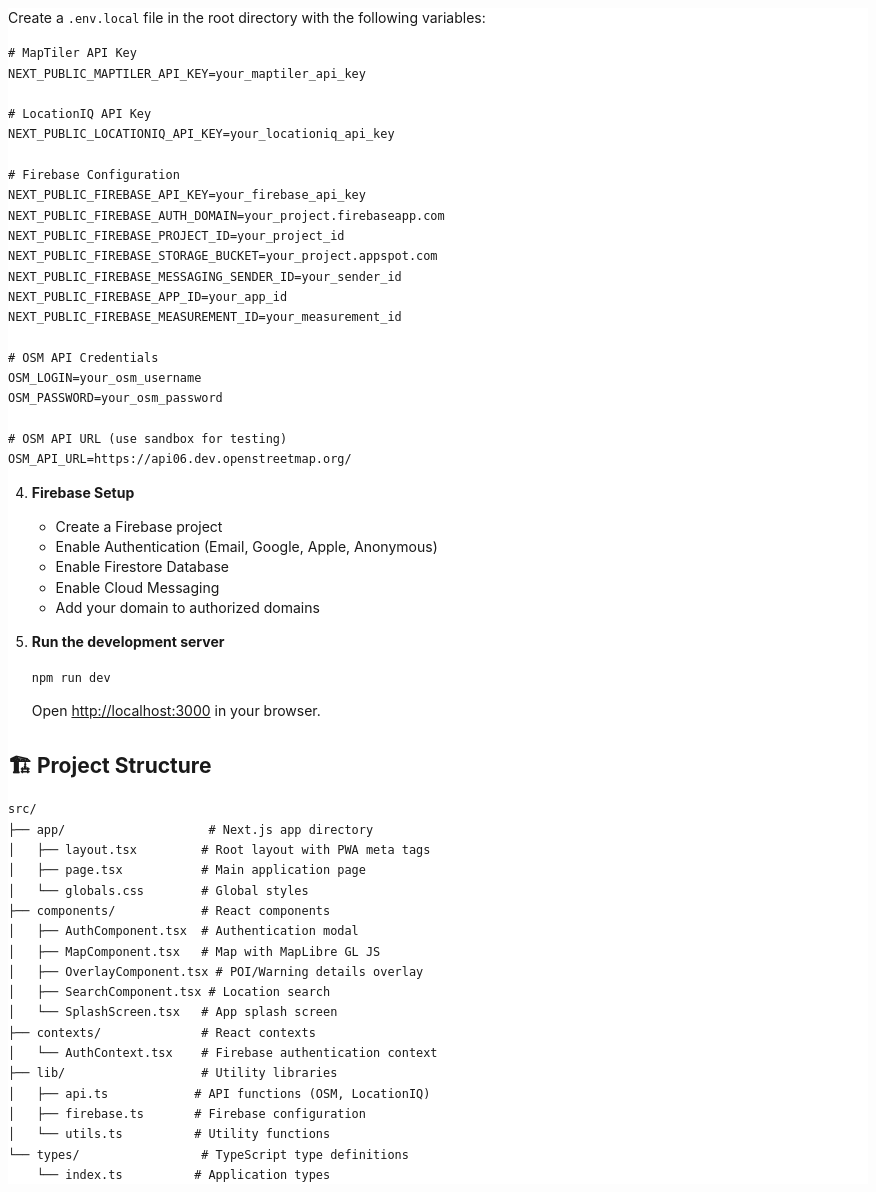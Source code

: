    Create a `.env.local` file in the root directory with the following variables:
   ```env
   # MapTiler API Key
   NEXT_PUBLIC_MAPTILER_API_KEY=your_maptiler_api_key
   
   # LocationIQ API Key
   NEXT_PUBLIC_LOCATIONIQ_API_KEY=your_locationiq_api_key
   
   # Firebase Configuration
   NEXT_PUBLIC_FIREBASE_API_KEY=your_firebase_api_key
   NEXT_PUBLIC_FIREBASE_AUTH_DOMAIN=your_project.firebaseapp.com
   NEXT_PUBLIC_FIREBASE_PROJECT_ID=your_project_id
   NEXT_PUBLIC_FIREBASE_STORAGE_BUCKET=your_project.appspot.com
   NEXT_PUBLIC_FIREBASE_MESSAGING_SENDER_ID=your_sender_id
   NEXT_PUBLIC_FIREBASE_APP_ID=your_app_id
   NEXT_PUBLIC_FIREBASE_MEASUREMENT_ID=your_measurement_id
   
   # OSM API Credentials
   OSM_LOGIN=your_osm_username
   OSM_PASSWORD=your_osm_password
   
   # OSM API URL (use sandbox for testing)
   OSM_API_URL=https://api06.dev.openstreetmap.org/
   ```

4. **Firebase Setup**
   
   - Create a Firebase project
   - Enable Authentication (Email, Google, Apple, Anonymous)
   - Enable Firestore Database
   - Enable Cloud Messaging
   - Add your domain to authorized domains

5. **Run the development server**
   ```bash
   npm run dev
   ```

   Open [http://localhost:3000](http://localhost:3000) in your browser.

## 🏗️ Project Structure

```
src/
├── app/                    # Next.js app directory
│   ├── layout.tsx         # Root layout with PWA meta tags
│   ├── page.tsx           # Main application page
│   └── globals.css        # Global styles
├── components/            # React components
│   ├── AuthComponent.tsx  # Authentication modal
│   ├── MapComponent.tsx   # Map with MapLibre GL JS
│   ├── OverlayComponent.tsx # POI/Warning details overlay
│   ├── SearchComponent.tsx # Location search
│   └── SplashScreen.tsx   # App splash screen
├── contexts/              # React contexts
│   └── AuthContext.tsx    # Firebase authentication context
├── lib/                   # Utility libraries
│   ├── api.ts            # API functions (OSM, LocationIQ)
│   ├── firebase.ts       # Firebase configuration
│   └── utils.ts          # Utility functions
└── types/                 # TypeScript type definitions
    └── index.ts          # Application types
```
